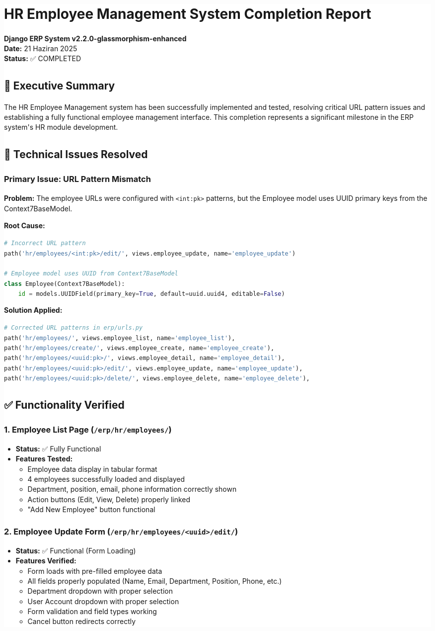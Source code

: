 # HR Employee Management System Completion Report
**Django ERP System v2.2.0-glassmorphism-enhanced**  
**Date:** 21 Haziran 2025  
**Status:** ✅ COMPLETED  

## 🎯 Executive Summary

The HR Employee Management system has been successfully implemented and tested, resolving critical URL pattern issues and establishing a fully functional employee management interface. This completion represents a significant milestone in the ERP system's HR module development.

## 🔧 Technical Issues Resolved

### Primary Issue: URL Pattern Mismatch
**Problem:** The employee URLs were configured with `<int:pk>` patterns, but the Employee model uses UUID primary keys from the Context7BaseModel.

**Root Cause:** 
```python
# Incorrect URL pattern
path('hr/employees/<int:pk>/edit/', views.employee_update, name='employee_update')

# Employee model uses UUID from Context7BaseModel
class Employee(Context7BaseModel):
    id = models.UUIDField(primary_key=True, default=uuid.uuid4, editable=False)
```

**Solution Applied:**
```python
# Corrected URL patterns in erp/urls.py
path('hr/employees/', views.employee_list, name='employee_list'),
path('hr/employees/create/', views.employee_create, name='employee_create'),
path('hr/employees/<uuid:pk>/', views.employee_detail, name='employee_detail'),
path('hr/employees/<uuid:pk>/edit/', views.employee_update, name='employee_update'),
path('hr/employees/<uuid:pk>/delete/', views.employee_delete, name='employee_delete'),
```

## ✅ Functionality Verified

### 1. Employee List Page (`/erp/hr/employees/`)
- **Status:** ✅ Fully Functional
- **Features Tested:**
  - Employee data display in tabular format
  - 4 employees successfully loaded and displayed
  - Department, position, email, phone information correctly shown
  - Action buttons (Edit, View, Delete) properly linked
  - "Add New Employee" button functional

### 2. Employee Update Form (`/erp/hr/employees/<uuid>/edit/`)
- **Status:** ✅ Functional (Form Loading)
- **Features Verified:**
  - Form loads with pre-filled employee data
  - All fields properly populated (Name, Email, Department, Position, Phone, etc.)
  - Department dropdown with proper selection
  - User Account dropdown with proper selection
  - Form validation and field types working
  - Cancel button redirects correctly
